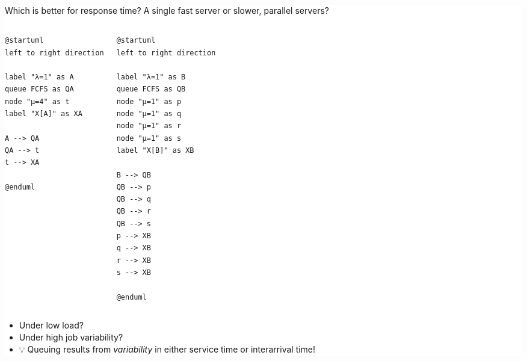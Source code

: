 Which is better for response time? A single fast server or slower, parallel servers?

<div class="columns">
<div class="hcenter vcenter">

```plantuml
@startuml
left to right direction

label "λ=1" as A
queue FCFS as QA
node "μ=4" as t
label "X[A]" as XA

A --> QA
QA --> t
t --> XA

@enduml
```

</div>

<div class="hcenter">

```plantuml
@startuml
left to right direction

label "λ=1" as B
queue FCFS as QB
node "μ=1" as p
node "μ=1" as q
node "μ=1" as r
node "μ=1" as s
label "X[B]" as XB

B --> QB
QB --> p
QB --> q
QB --> r
QB --> s
p --> XB
q --> XB
r --> XB
s --> XB

@enduml
```

</div>
</div>

- Under low load?
- Under high job variability?
- 💡 Queuing results from _variability_ in either service time or interarrival time!


[bandaid]: https://dropbox.tech/infrastructure/meet-bandaid-the-dropbox-service-proxy
[codel]: https://dl.acm.org/doi/pdf/10.1145/2208917.2209336?download=true
[ecpb]: https://www.amazon.com/Every-Computer-Performance-Book-Wescott/dp/1482657759
[gcp]: http://www.perfdynamics.com/books.html
[kafka]: https://www.microsoft.com/en-us/research/wp-content/uploads/2017/09/Kafka.pdf
[ovc]: https://kilthub.cmu.edu/articles/journal_contribution/Open_Versus_Closed_A_Cautionary_Tale/6608078/1
[pmdcs]: https://www.amazon.com/Performance-Modeling-Design-Computer-Systems/dp/1107027500/
[tags]: https://dl.acm.org/doi/10.1145/506147.506154